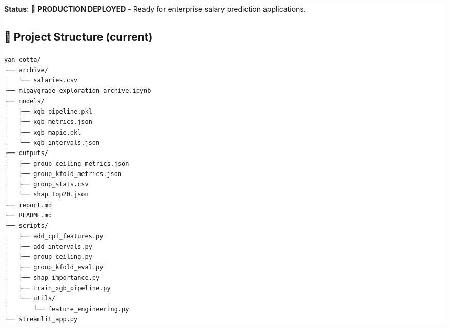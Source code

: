 **Status**: 🚀 **PRODUCTION DEPLOYED** - Ready for enterprise salary prediction applications.

## 📁 Project Structure (current)

```
yan-cotta/
├── archive/
│   └── salaries.csv
├── mlpaygrade_exploration_archive.ipynb
├── models/
│   ├── xgb_pipeline.pkl
│   ├── xgb_metrics.json
│   ├── xgb_mapie.pkl
│   └── xgb_intervals.json
├── outputs/
│   ├── group_ceiling_metrics.json
│   ├── group_kfold_metrics.json
│   ├── group_stats.csv
│   └── shap_top20.json
├── report.md
├── README.md
├── scripts/
│   ├── add_cpi_features.py
│   ├── add_intervals.py
│   ├── group_ceiling.py
│   ├── group_kfold_eval.py
│   ├── shap_importance.py
│   ├── train_xgb_pipeline.py
│   └── utils/
│       └── feature_engineering.py
└── streamlit_app.py
```
